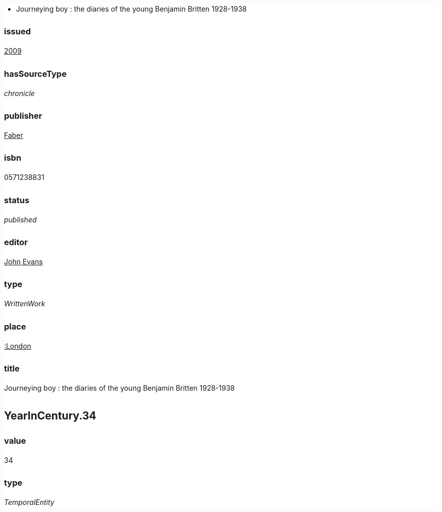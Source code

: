  - Journeying boy : the diaries of the young Benjamin Britten 1928-1938

### issued


[2009](#2009)

### hasSourceType


*chronicle*

### publisher


[Faber](#Faber)

### isbn


0571238831

### status


*published*

### editor


[John Evans](#John-Evans)

### type


*WrittenWork*

### place


[:London](#-London)

### title


Journeying boy : the diaries of the young Benjamin Britten 1928-1938

## YearInCentury.34

### value


34

### type


*TemporalEntity*
